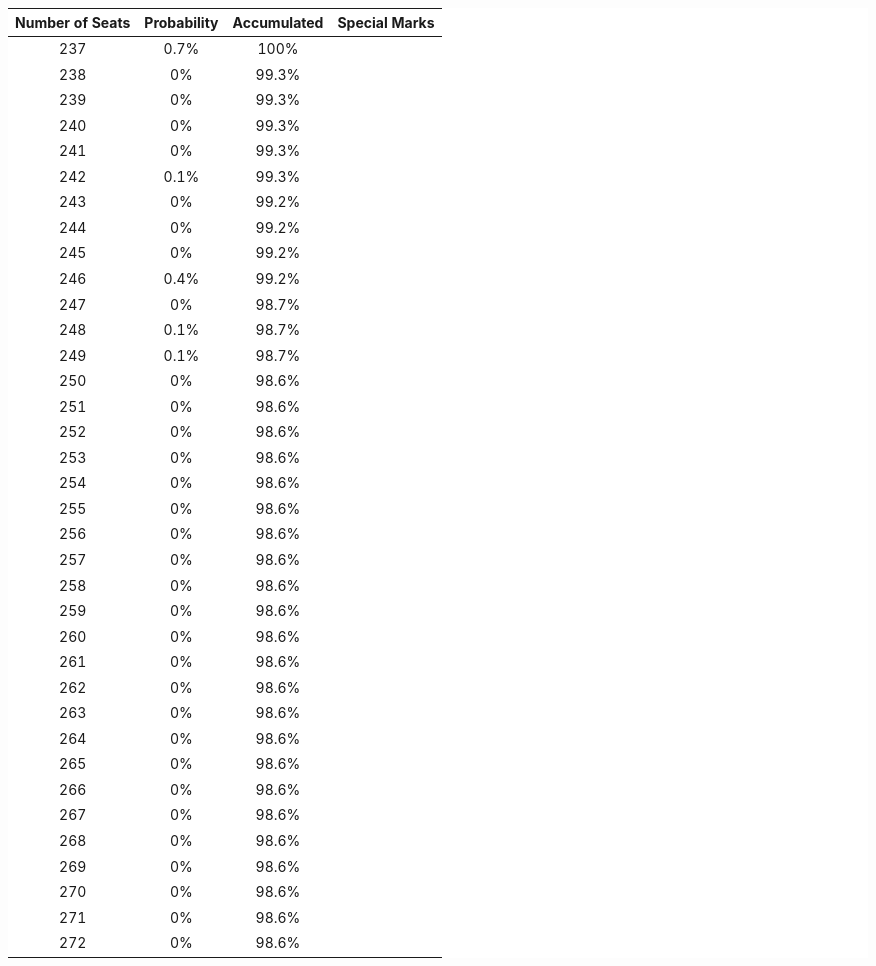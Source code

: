 | Number of Seats | Probability | Accumulated | Special Marks |
|:---------------:|:-----------:|:-----------:|:-------------:|
| 237 | 0.7% | 100% |  |
| 238 | 0% | 99.3% |  |
| 239 | 0% | 99.3% |  |
| 240 | 0% | 99.3% |  |
| 241 | 0% | 99.3% |  |
| 242 | 0.1% | 99.3% |  |
| 243 | 0% | 99.2% |  |
| 244 | 0% | 99.2% |  |
| 245 | 0% | 99.2% |  |
| 246 | 0.4% | 99.2% |  |
| 247 | 0% | 98.7% |  |
| 248 | 0.1% | 98.7% |  |
| 249 | 0.1% | 98.7% |  |
| 250 | 0% | 98.6% |  |
| 251 | 0% | 98.6% |  |
| 252 | 0% | 98.6% |  |
| 253 | 0% | 98.6% |  |
| 254 | 0% | 98.6% |  |
| 255 | 0% | 98.6% |  |
| 256 | 0% | 98.6% |  |
| 257 | 0% | 98.6% |  |
| 258 | 0% | 98.6% |  |
| 259 | 0% | 98.6% |  |
| 260 | 0% | 98.6% |  |
| 261 | 0% | 98.6% |  |
| 262 | 0% | 98.6% |  |
| 263 | 0% | 98.6% |  |
| 264 | 0% | 98.6% |  |
| 265 | 0% | 98.6% |  |
| 266 | 0% | 98.6% |  |
| 267 | 0% | 98.6% |  |
| 268 | 0% | 98.6% |  |
| 269 | 0% | 98.6% |  |
| 270 | 0% | 98.6% |  |
| 271 | 0% | 98.6% |  |
| 272 | 0% | 98.6% |  |